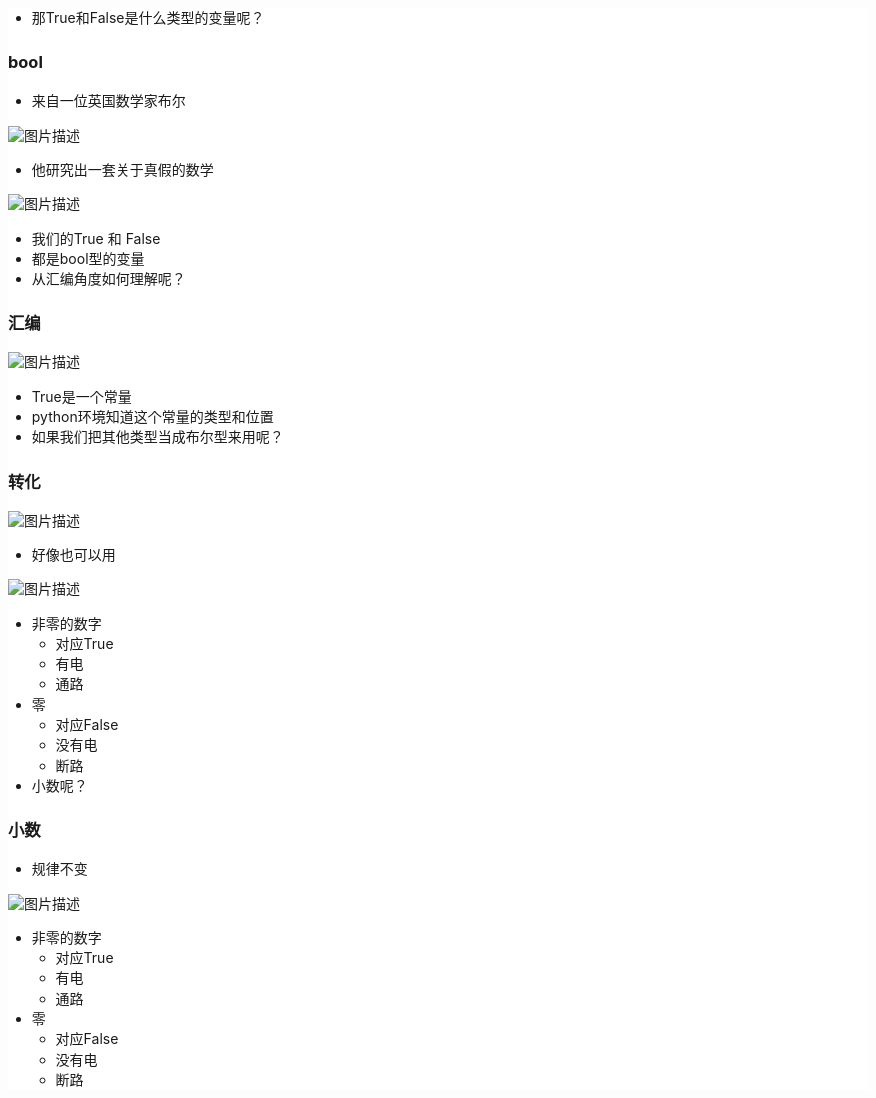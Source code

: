 - 那True和False是什么类型的变量呢？

### bool

- 来自一位英国数学家布尔

![图片描述](https://doc.shiyanlou.com/courses/uid1190679-20220729-1659066901582)

- 他研究出一套关于真假的数学

![图片描述](https://doc.shiyanlou.com/courses/uid1190679-20220729-1659066766448)

- 我们的True 和 False
- 都是bool型的变量
- 从汇编角度如何理解呢？

### 汇编

![图片描述](https://doc.shiyanlou.com/courses/uid1190679-20220801-1659327286776)

- True是一个常量
- python环境知道这个常量的类型和位置
- 如果我们把其他类型当成布尔型来用呢？

### 转化

![图片描述](https://doc.shiyanlou.com/courses/uid1190679-20220729-1659067136592)

- 好像也可以用

![图片描述](https://doc.shiyanlou.com/courses/uid1190679-20220729-1659067158043)

- 非零的数字
	- 对应True
	- 有电
	- 通路
- 零
	- 对应False
	- 没有电
	- 断路
- 小数呢？

### 小数

- 规律不变

![图片描述](https://doc.shiyanlou.com/courses/uid1190679-20220729-1659067287690)

- 非零的数字
	- 对应True
	- 有电
	- 通路
- 零
	- 对应False
	- 没有电
	- 断路
